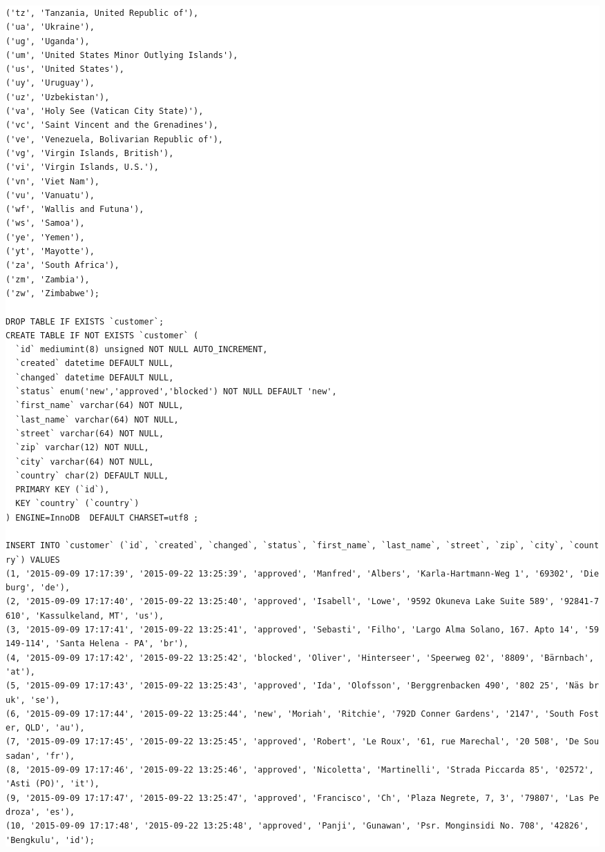     ('tz', 'Tanzania, United Republic of'),
    ('ua', 'Ukraine'),
    ('ug', 'Uganda'),
    ('um', 'United States Minor Outlying Islands'),
    ('us', 'United States'),
    ('uy', 'Uruguay'),
    ('uz', 'Uzbekistan'),
    ('va', 'Holy See (Vatican City State)'),
    ('vc', 'Saint Vincent and the Grenadines'),
    ('ve', 'Venezuela, Bolivarian Republic of'),
    ('vg', 'Virgin Islands, British'),
    ('vi', 'Virgin Islands, U.S.'),
    ('vn', 'Viet Nam'),
    ('vu', 'Vanuatu'),
    ('wf', 'Wallis and Futuna'),
    ('ws', 'Samoa'),
    ('ye', 'Yemen'),
    ('yt', 'Mayotte'),
    ('za', 'South Africa'),
    ('zm', 'Zambia'),
    ('zw', 'Zimbabwe');
    
    DROP TABLE IF EXISTS `customer`;
    CREATE TABLE IF NOT EXISTS `customer` (
      `id` mediumint(8) unsigned NOT NULL AUTO_INCREMENT,
      `created` datetime DEFAULT NULL,
      `changed` datetime DEFAULT NULL,
      `status` enum('new','approved','blocked') NOT NULL DEFAULT 'new',
      `first_name` varchar(64) NOT NULL,
      `last_name` varchar(64) NOT NULL,
      `street` varchar(64) NOT NULL,
      `zip` varchar(12) NOT NULL,
      `city` varchar(64) NOT NULL,
      `country` char(2) DEFAULT NULL,
      PRIMARY KEY (`id`),
      KEY `country` (`country`)
    ) ENGINE=InnoDB  DEFAULT CHARSET=utf8 ;
    
    INSERT INTO `customer` (`id`, `created`, `changed`, `status`, `first_name`, `last_name`, `street`, `zip`, `city`, `country`) VALUES
    (1, '2015-09-09 17:17:39', '2015-09-22 13:25:39', 'approved', 'Manfred', 'Albers', 'Karla-Hartmann-Weg 1', '69302', 'Dieburg', 'de'),
    (2, '2015-09-09 17:17:40', '2015-09-22 13:25:40', 'approved', 'Isabell', 'Lowe', '9592 Okuneva Lake Suite 589', '92841-7610', 'Kassulkeland, MT', 'us'),
    (3, '2015-09-09 17:17:41', '2015-09-22 13:25:41', 'approved', 'Sebasti', 'Filho', 'Largo Alma Solano, 167. Apto 14', '59149-114', 'Santa Helena - PA', 'br'),
    (4, '2015-09-09 17:17:42', '2015-09-22 13:25:42', 'blocked', 'Oliver', 'Hinterseer', 'Speerweg 02', '8809', 'Bärnbach', 'at'),
    (5, '2015-09-09 17:17:43', '2015-09-22 13:25:43', 'approved', 'Ida', 'Olofsson', 'Berggrenbacken 490', '802 25', 'Näs bruk', 'se'),
    (6, '2015-09-09 17:17:44', '2015-09-22 13:25:44', 'new', 'Moriah', 'Ritchie', '792D Conner Gardens', '2147', 'South Foster, QLD', 'au'),
    (7, '2015-09-09 17:17:45', '2015-09-22 13:25:45', 'approved', 'Robert', 'Le Roux', '61, rue Marechal', '20 508', 'De Sousadan', 'fr'),
    (8, '2015-09-09 17:17:46', '2015-09-22 13:25:46', 'approved', 'Nicoletta', 'Martinelli', 'Strada Piccarda 85', '02572', 'Asti (PO)', 'it'),
    (9, '2015-09-09 17:17:47', '2015-09-22 13:25:47', 'approved', 'Francisco', 'Ch', 'Plaza Negrete, 7, 3', '79807', 'Las Pedroza', 'es'),
    (10, '2015-09-09 17:17:48', '2015-09-22 13:25:48', 'approved', 'Panji', 'Gunawan', 'Psr. Monginsidi No. 708', '42826', 'Bengkulu', 'id');
    